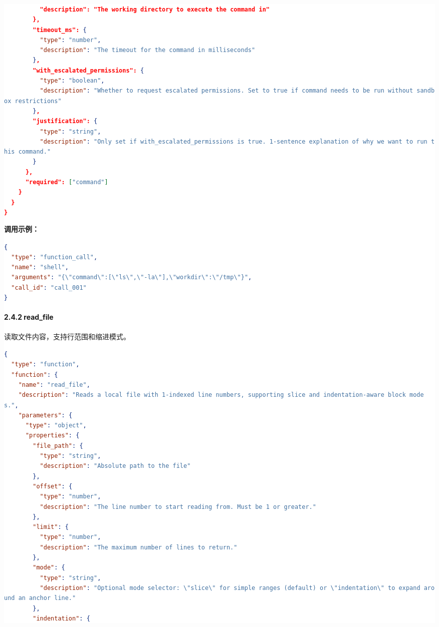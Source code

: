 ```json
          "description": "The working directory to execute the command in"
        },
        "timeout_ms": {
          "type": "number",
          "description": "The timeout for the command in milliseconds"
        },
        "with_escalated_permissions": {
          "type": "boolean",
          "description": "Whether to request escalated permissions. Set to true if command needs to be run without sandbox restrictions"
        },
        "justification": {
          "type": "string",
          "description": "Only set if with_escalated_permissions is true. 1-sentence explanation of why we want to run this command."
        }
      },
      "required": ["command"]
    }
  }
}
```

**调用示例：**
```json
{
  "type": "function_call",
  "name": "shell",
  "arguments": "{\"command\":[\"ls\",\"-la\"],\"workdir\":\"/tmp\"}",
  "call_id": "call_001"
}
```

#### 2.4.2 read_file

读取文件内容，支持行范围和缩进模式。

```json
{
  "type": "function",
  "function": {
    "name": "read_file",
    "description": "Reads a local file with 1-indexed line numbers, supporting slice and indentation-aware block modes.",
    "parameters": {
      "type": "object",
      "properties": {
        "file_path": {
          "type": "string",
          "description": "Absolute path to the file"
        },
        "offset": {
          "type": "number",
          "description": "The line number to start reading from. Must be 1 or greater."
        },
        "limit": {
          "type": "number",
          "description": "The maximum number of lines to return."
        },
        "mode": {
          "type": "string",
          "description": "Optional mode selector: \"slice\" for simple ranges (default) or \"indentation\" to expand around an anchor line."
        },
        "indentation": {
```